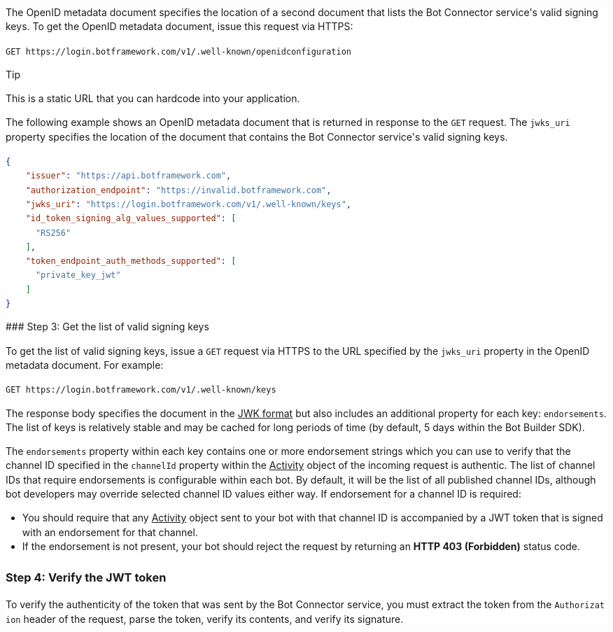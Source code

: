 The OpenID metadata document specifies the location of a second document that lists the Bot Connector service's valid signing keys. To get the OpenID metadata document, issue this request via HTTPS:

```http
GET https://login.botframework.com/v1/.well-known/openidconfiguration
```

> [!TIP]
> This is a static URL that you can hardcode into your application. 

The following example shows an OpenID metadata document that is returned in response to the `GET` request. The `jwks_uri` property specifies the location of the document that contains the Bot Connector service's valid signing keys.

```json
{
    "issuer": "https://api.botframework.com",
    "authorization_endpoint": "https://invalid.botframework.com",
    "jwks_uri": "https://login.botframework.com/v1/.well-known/keys",
    "id_token_signing_alg_values_supported": [
      "RS256"
    ],
    "token_endpoint_auth_methods_supported": [
      "private_key_jwt"
    ]
}
```

###<a id="connector-to-bot-step-3"></a> Step 3: Get the list of valid signing keys

To get the list of valid signing keys, issue a `GET` request via HTTPS to the URL specified by the `jwks_uri` property in the OpenID metadata document. For example:

```http
GET https://login.botframework.com/v1/.well-known/keys
```

The response body specifies the document in the [JWK format](https://tools.ietf.org/html/rfc7517) but also includes an additional property for each key: `endorsements`. The list of keys is relatively stable and may be cached for long periods of time (by default, 5 days within the Bot Builder SDK).

The `endorsements` property within each key contains one or more endorsement strings which you can use to verify that the channel ID specified in the `channelId` property within the [Activity][Activity] object of the incoming request is authentic. The list of channel IDs that require endorsements is configurable within each bot. By default, it will be the list of all published channel IDs, although bot developers may override selected channel ID values either way. If endorsement for a channel ID is required:

- You should require that any [Activity][Activity] object sent to your bot with that channel ID is accompanied by a JWT token that is signed with an endorsement for that channel. 
- If the endorsement is not present, your bot should reject the request by returning an **HTTP 403 (Forbidden)** status code.

### Step 4: Verify the JWT token

To verify the authenticity of the token that was sent by the Bot Connector service, you must extract the token from the `Authorization` header of the request, parse the token, verify its contents, and verify its signature. 


[Activity]: bot-framework-rest-connector-api-reference.md#activity-object